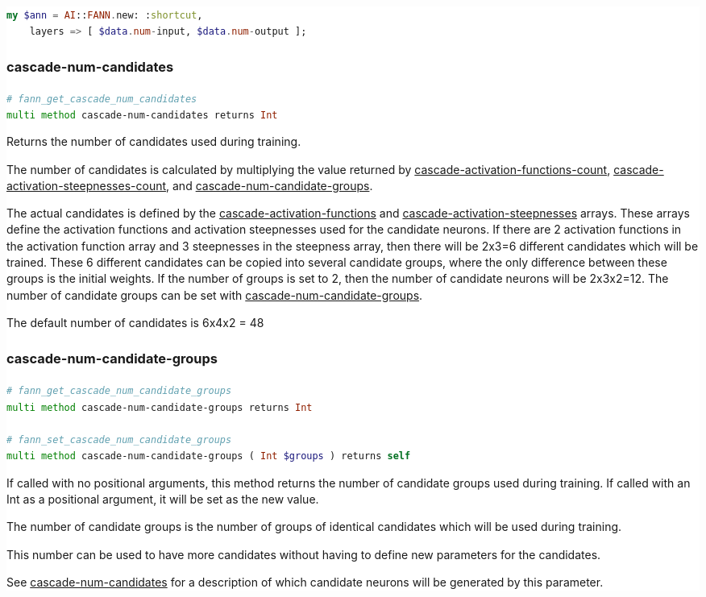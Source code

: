 ``` raku
my $ann = AI::FANN.new: :shortcut,
    layers => [ $data.num-input, $data.num-output ];
```

### cascade-num-candidates

``` raku
# fann_get_cascade_num_candidates
multi method cascade-num-candidates returns Int
```

Returns the number of candidates used during training.

The number of candidates is calculated by multiplying the value returned by
[cascade-activation-functions-count](#cascade-activation-functions-count),
[cascade-activation-steepnesses-count](#cascade-activation-steepnesses-count),
and [cascade-num-candidate-groups](#cascade-num-candidate-groups).

The actual candidates is defined by the
[cascade-activation-functions](#cascade-activation-functions) and
[cascade-activation-steepnesses](#cascade-activation-steepnesses) arrays.
These arrays define the activation functions and activation steepnesses used
for the candidate neurons. If there are 2 activation functions in the
activation function array and 3 steepnesses in the steepness array, then there
will be 2x3=6 different candidates which will be trained. These 6 different
candidates can be copied into several candidate groups, where the only
difference between these groups is the initial weights. If the number of
groups is set to 2, then the number of candidate neurons will be 2x3x2=12.
The number of candidate groups can be set with
[cascade-num-candidate-groups](#cascade-num-candidate-groups).

The default number of candidates is 6x4x2 = 48

### cascade-num-candidate-groups

``` raku
# fann_get_cascade_num_candidate_groups
multi method cascade-num-candidate-groups returns Int

# fann_set_cascade_num_candidate_groups
multi method cascade-num-candidate-groups ( Int $groups ) returns self
```

If called with no positional arguments, this method returns the number of
candidate groups used during training. If called with an Int as a positional
argument, it will be set as the new value.

The number of candidate groups is the number of groups of identical candidates
which will be used during training.

This number can be used to have more candidates without having to define new
parameters for the candidates.

See [cascade-num-candidates](#cascade-num-candidates) for a description of
which candidate neurons will be generated by this parameter.


[Array]: https://docs.raku.org/type/Array
[CArray]: https://docs.raku.org/language/nativecall#Arrays
[Callable]: https://docs.raku.org/type/Callable
[False]: https://docs.raku.org/type/Bool
[IO::Path]: https://docs.raku.org/type/IO::Path
[Int]: https://docs.raku.org/type/Int
[List]: https://docs.raku.org/type/List
[Num]: https://docs.raku.org/type/Num
[Range]: https://docs.raku.org/type/Range
[SARPROP]: http://citeseerx.ist.psu.edu/viewdoc/download?doi=10.1.1.47.8197&rep=rep1&type=pdf
[True]: https://docs.raku.org/type/Bool